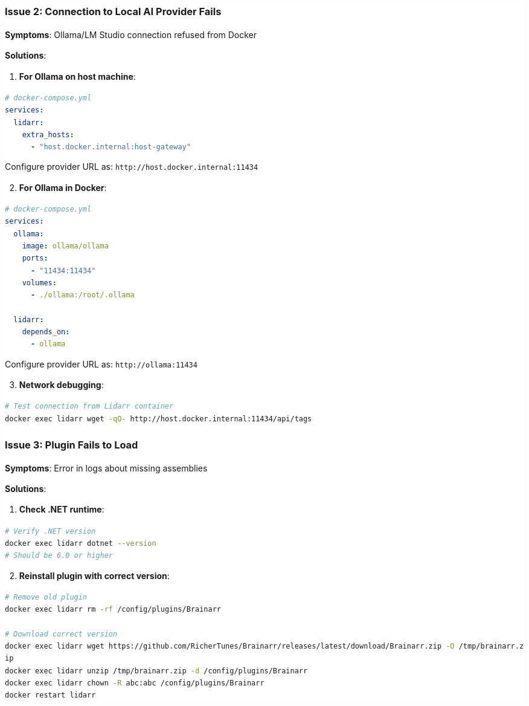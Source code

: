 ### Issue 2: Connection to Local AI Provider Fails

**Symptoms**: Ollama/LM Studio connection refused from Docker

**Solutions**:

1. **For Ollama on host machine**:
```yaml
# docker-compose.yml
services:
  lidarr:
    extra_hosts:
      - "host.docker.internal:host-gateway"
```

Configure provider URL as: `http://host.docker.internal:11434`

2. **For Ollama in Docker**:
```yaml
# docker-compose.yml
services:
  ollama:
    image: ollama/ollama
    ports:
      - "11434:11434"
    volumes:
      - ./ollama:/root/.ollama
    
  lidarr:
    depends_on:
      - ollama
```

Configure provider URL as: `http://ollama:11434`

3. **Network debugging**:
```bash
# Test connection from Lidarr container
docker exec lidarr wget -qO- http://host.docker.internal:11434/api/tags
```

### Issue 3: Plugin Fails to Load

**Symptoms**: Error in logs about missing assemblies

**Solutions**:

1. **Check .NET runtime**:
```bash
# Verify .NET version
docker exec lidarr dotnet --version
# Should be 6.0 or higher
```

2. **Reinstall plugin with correct version**:
```bash
# Remove old plugin
docker exec lidarr rm -rf /config/plugins/Brainarr

# Download correct version
docker exec lidarr wget https://github.com/RicherTunes/Brainarr/releases/latest/download/Brainarr.zip -O /tmp/brainarr.zip
docker exec lidarr unzip /tmp/brainarr.zip -d /config/plugins/Brainarr
docker exec lidarr chown -R abc:abc /config/plugins/Brainarr
docker restart lidarr
```

